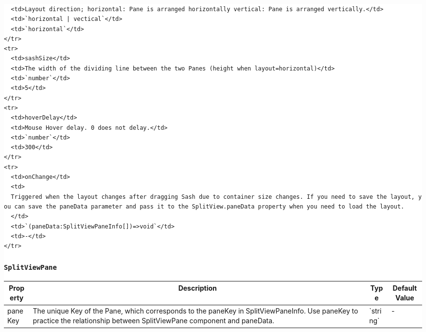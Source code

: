       <td>Layout direction; horizontal: Pane is arranged horizontally vertical: Pane is arranged vertically.</td>
      <td>`horizontal | vectical`</td>
      <td>`horizontal`</td>
    </tr>
    <tr>
      <td>sashSize</td>
      <td>The width of the dividing line between the two Panes (height when layout=horizontal)</td>
      <td>`number`</td>
      <td>5</td>
    </tr>
    <tr>
      <td>hoverDelay</td>
      <td>Mouse Hover delay. 0 does not delay.</td>
      <td>`number`</td>
      <td>300</td>
    </tr>
    <tr>
      <td>onChange</td>
      <td>
      Triggered when the layout changes after dragging Sash due to container size changes. If you need to save the layout, you can save the paneData parameter and pass it to the SplitView.paneData property when you need to load the layout.
      </td>
      <td>`(paneData:SplitViewPaneInfo[])=>void`</td>
      <td>-</td>
    </tr>
  </tbody>
</table>


### `SplitViewPane`

<table>
  <thead>
    <tr>
      <th>Property</th>
      <th>Description</th>
      <th>Type</th>
      <th>Default Value</th>
    </tr>
  </thead>
  <tbody>
    <tr>
      <td>paneKey</td>
      <td>
      The unique Key of the Pane, which corresponds to the paneKey in SplitViewPaneInfo. Use paneKey to practice the relationship between SplitViewPane component and paneData.
      </td>
      <td>`string`</td>
      <td>-</td>
    </tr>
  </tbody>
</table>
